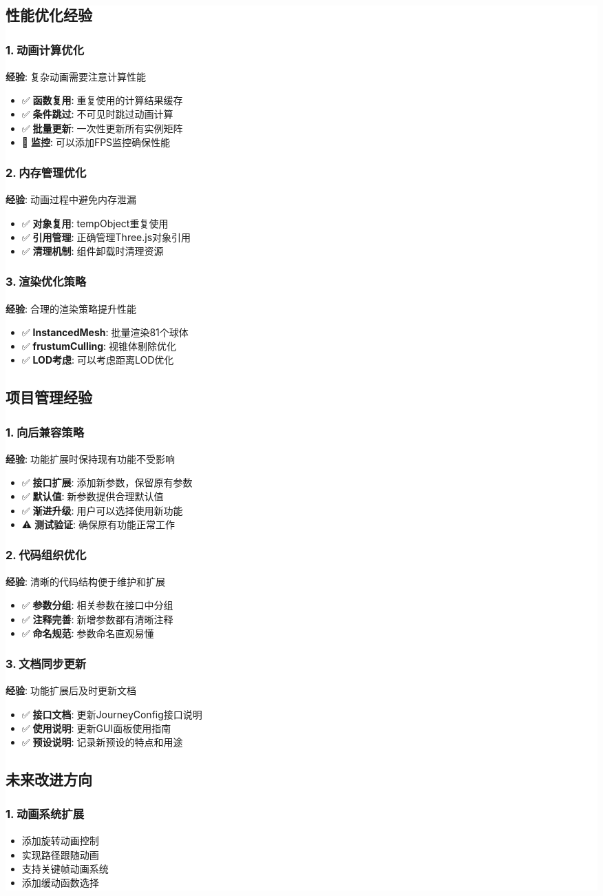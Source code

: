 ## 性能优化经验

### 1. 动画计算优化
**经验**: 复杂动画需要注意计算性能
- ✅ **函数复用**: 重复使用的计算结果缓存
- ✅ **条件跳过**: 不可见时跳过动画计算
- ✅ **批量更新**: 一次性更新所有实例矩阵
- 📝 **监控**: 可以添加FPS监控确保性能

### 2. 内存管理优化
**经验**: 动画过程中避免内存泄漏
- ✅ **对象复用**: tempObject重复使用
- ✅ **引用管理**: 正确管理Three.js对象引用
- ✅ **清理机制**: 组件卸载时清理资源

### 3. 渲染优化策略
**经验**: 合理的渲染策略提升性能
- ✅ **InstancedMesh**: 批量渲染81个球体
- ✅ **frustumCulling**: 视锥体剔除优化
- ✅ **LOD考虑**: 可以考虑距离LOD优化

## 项目管理经验

### 1. 向后兼容策略
**经验**: 功能扩展时保持现有功能不受影响
- ✅ **接口扩展**: 添加新参数，保留原有参数
- ✅ **默认值**: 新参数提供合理默认值
- ✅ **渐进升级**: 用户可以选择使用新功能
- ⚠️ **测试验证**: 确保原有功能正常工作

### 2. 代码组织优化
**经验**: 清晰的代码结构便于维护和扩展
- ✅ **参数分组**: 相关参数在接口中分组
- ✅ **注释完善**: 新增参数都有清晰注释
- ✅ **命名规范**: 参数命名直观易懂

### 3. 文档同步更新
**经验**: 功能扩展后及时更新文档
- ✅ **接口文档**: 更新JourneyConfig接口说明
- ✅ **使用说明**: 更新GUI面板使用指南
- ✅ **预设说明**: 记录新预设的特点和用途

## 未来改进方向

### 1. 动画系统扩展
- 添加旋转动画控制
- 实现路径跟随动画
- 支持关键帧动画系统
- 添加缓动函数选择
